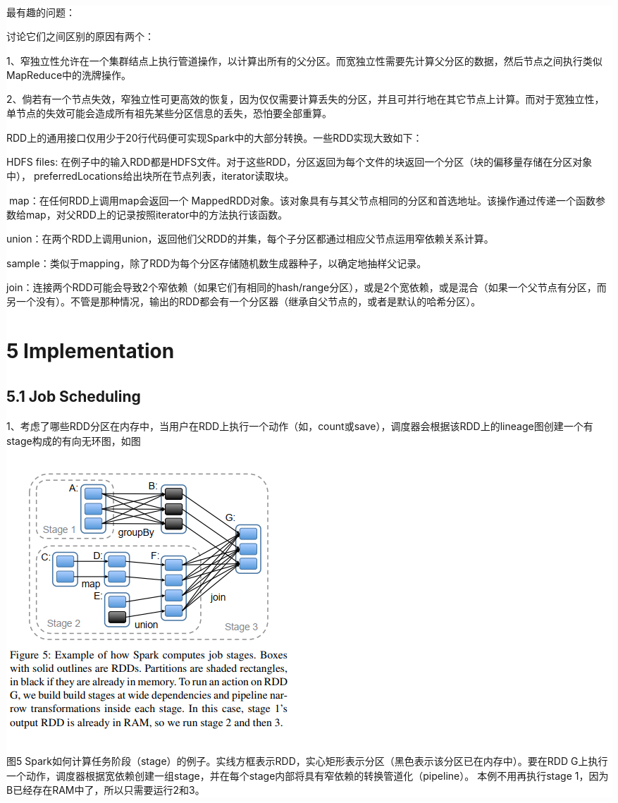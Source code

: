 最有趣的问题：
     

讨论它们之间区别的原因有两个：

​    1、窄独立性允许在一个集群结点上执行管道操作，以计算出所有的父分区。而宽独立性需要先计算父分区的数据，然后节点之间执行类似MapReduce中的洗牌操作。

​    2、倘若有一个节点失效，窄独立性可更高效的恢复，因为仅仅需要计算丢失的分区，并且可并行地在其它节点上计算。而对于宽独立性，单节点的失效可能会造成所有祖先某些分区信息的丢失，恐怕要全部重算。

​    RDD上的通用接口仅用少于20行代码便可实现Spark中的大部分转换。一些RDD实现大致如下：

 HDFS files: 在例子中的输入RDD都是HDFS文件。对于这些RDD，分区返回为每个文件的块返回一个分区（块的偏移量存储在分区对象中）， preferredLocations给出块所在节点列表，iterator读取块。

​     map：在任何RDD上调用map会返回一个 MappedRDD对象。该对象具有与其父节点相同的分区和首选地址。该操作通过传递一个函数参数给map，对父RDD上的记录按照iterator中的方法执行该函数。
​    

union：在两个RDD上调用union，返回他们父RDD的并集，每个子分区都通过相应父节点运用窄依赖关系计算。
    

sample：类似于mapping，除了RDD为每个分区存储随机数生成器种子，以确定地抽样父记录。

 join：连接两个RDD可能会导致2个窄依赖（如果它们有相同的hash/range分区），或是2个宽依赖，或是混合（如果一个父节点有分区，而另一个没有）。不管是那种情况，输出的RDD都会有一个分区器（继承自父节点的，或者是默认的哈希分区）。

# 5 Implementation

## 5.1 Job Scheduling

​    1、考虑了哪些RDD分区在内存中，当用户在RDD上执行一个动作（如，count或save），调度器会根据该RDD上的lineage图创建一个有stage构成的有向无环图，如图 

![image-20220331090112595](RDD.assets/image-20220331090112595.png)

 图5  Spark如何计算任务阶段（stage）的例子。实线方框表示RDD，实心矩形表示分区（黑色表示该分区已在内存中）。要在RDD G上执行一个动作，调度器根据宽依赖创建一组stage，并在每个stage内部将具有窄依赖的转换管道化（pipeline）。 本例不用再执行stage 1，因为B已经存在RAM中了，所以只需要运行2和3。
